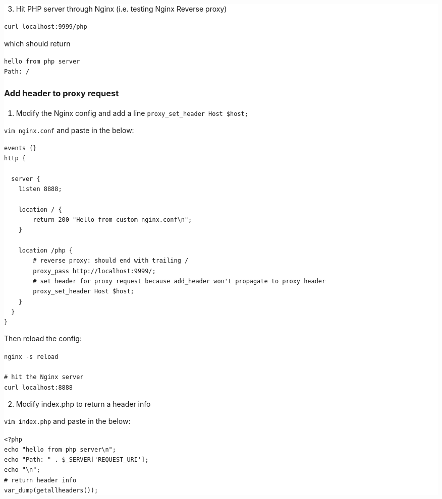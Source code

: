 3. Hit PHP server through Nginx (i.e. testing Nginx Reverse proxy)
```
curl localhost:9999/php
```
which should return
```
hello from php server
Path: /
```

### Add header to proxy request <a name="reverse_proxy_header"></a>
1. Modify the Nginx config and add a line
`proxy_set_header Host $host;`

`vim nginx.conf` and paste in the below:
```
events {}
http {

  server {
    listen 8888;

    location / {
        return 200 "Hello from custom nginx.conf\n";
    }

    location /php {
        # reverse proxy: should end with trailing /
        proxy_pass http://localhost:9999/;
        # set header for proxy request because add_header won't propagate to proxy header
        proxy_set_header Host $host;
    }
  }
}
```

Then reload the config:
```
nginx -s reload

# hit the Nginx server
curl localhost:8888
```

2. Modify index.php to return a header info

`vim index.php` and paste in the below:
```
<?php
echo "hello from php server\n";
echo "Path: " . $_SERVER['REQUEST_URI'];
echo "\n";
# return header info
var_dump(getallheaders());
```
